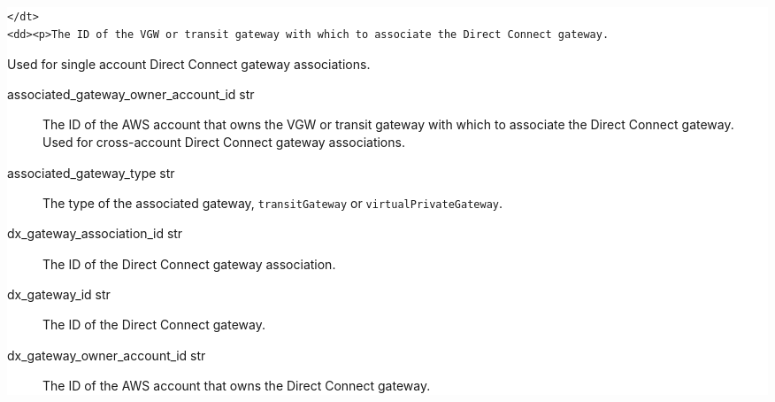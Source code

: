     </dt>
    <dd><p>The ID of the VGW or transit gateway with which to associate the Direct Connect gateway.
Used for single account Direct Connect gateway associations.</p>
</dd><dt class="property-optional property-replacement"
            title="Optional">
        <span id="state_associated_gateway_owner_account_id_python">
<a data-swiftype-name="resource-property" data-swiftype-type="text" href="#state_associated_gateway_owner_account_id_python" style="color: inherit; text-decoration: inherit;">associated_<wbr>gateway_<wbr>owner_<wbr>account_<wbr>id</a>
</span>
        <span class="property-indicator"></span>
        <span class="property-type">str</span>
    </dt>
    <dd><p>The ID of the AWS account that owns the VGW or transit gateway with which to associate the Direct Connect gateway.
Used for cross-account Direct Connect gateway associations.</p>
</dd><dt class="property-optional"
            title="Optional">
        <span id="state_associated_gateway_type_python">
<a data-swiftype-name="resource-property" data-swiftype-type="text" href="#state_associated_gateway_type_python" style="color: inherit; text-decoration: inherit;">associated_<wbr>gateway_<wbr>type</a>
</span>
        <span class="property-indicator"></span>
        <span class="property-type">str</span>
    </dt>
    <dd><p>The type of the associated gateway, <code>transitGateway</code> or <code>virtualPrivateGateway</code>.</p>
</dd><dt class="property-optional"
            title="Optional">
        <span id="state_dx_gateway_association_id_python">
<a data-swiftype-name="resource-property" data-swiftype-type="text" href="#state_dx_gateway_association_id_python" style="color: inherit; text-decoration: inherit;">dx_<wbr>gateway_<wbr>association_<wbr>id</a>
</span>
        <span class="property-indicator"></span>
        <span class="property-type">str</span>
    </dt>
    <dd><p>The ID of the Direct Connect gateway association.</p>
</dd><dt class="property-optional property-replacement"
            title="Optional">
        <span id="state_dx_gateway_id_python">
<a data-swiftype-name="resource-property" data-swiftype-type="text" href="#state_dx_gateway_id_python" style="color: inherit; text-decoration: inherit;">dx_<wbr>gateway_<wbr>id</a>
</span>
        <span class="property-indicator"></span>
        <span class="property-type">str</span>
    </dt>
    <dd><p>The ID of the Direct Connect gateway.</p>
</dd><dt class="property-optional"
            title="Optional">
        <span id="state_dx_gateway_owner_account_id_python">
<a data-swiftype-name="resource-property" data-swiftype-type="text" href="#state_dx_gateway_owner_account_id_python" style="color: inherit; text-decoration: inherit;">dx_<wbr>gateway_<wbr>owner_<wbr>account_<wbr>id</a>
</span>
        <span class="property-indicator"></span>
        <span class="property-type">str</span>
    </dt>
    <dd><p>The ID of the AWS account that owns the Direct Connect gateway.</p>
</dd><dt class="property-optional"
            title="Optional">
        <span id="state_proposal_id_python">